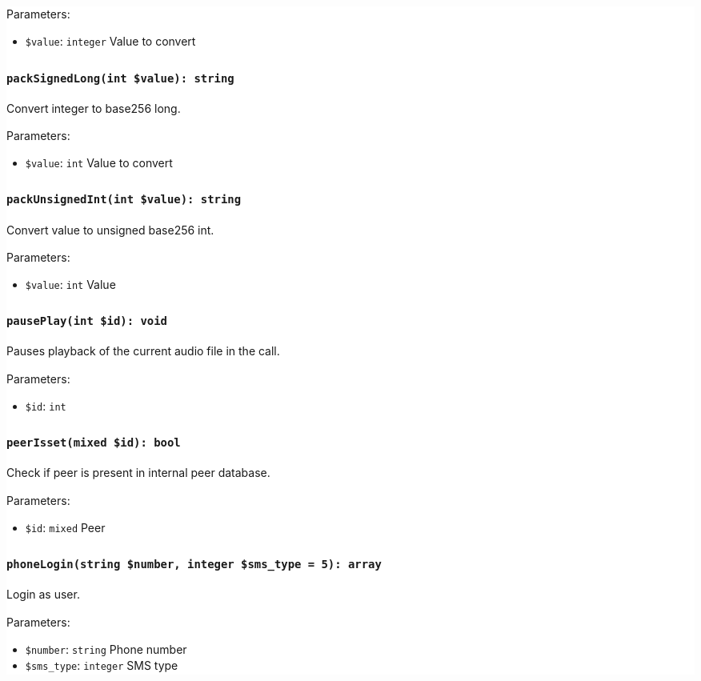 
Parameters:

* `$value`: `integer` Value to convert  



### <a name="packSignedLong"></a> `packSignedLong(int $value): string`

Convert integer to base256 long.


Parameters:

* `$value`: `int` Value to convert  



### <a name="packUnsignedInt"></a> `packUnsignedInt(int $value): string`

Convert value to unsigned base256 int.


Parameters:

* `$value`: `int` Value  



### <a name="pausePlay"></a> `pausePlay(int $id): void`

Pauses playback of the current audio file in the call.


Parameters:

* `$id`: `int`   



### <a name="peerIsset"></a> `peerIsset(mixed $id): bool`

Check if peer is present in internal peer database.


Parameters:

* `$id`: `mixed` Peer  



### <a name="phoneLogin"></a> `phoneLogin(string $number, integer $sms_type = 5): array`

Login as user.


Parameters:

* `$number`: `string` Phone number  
* `$sms_type`: `integer` SMS type  


